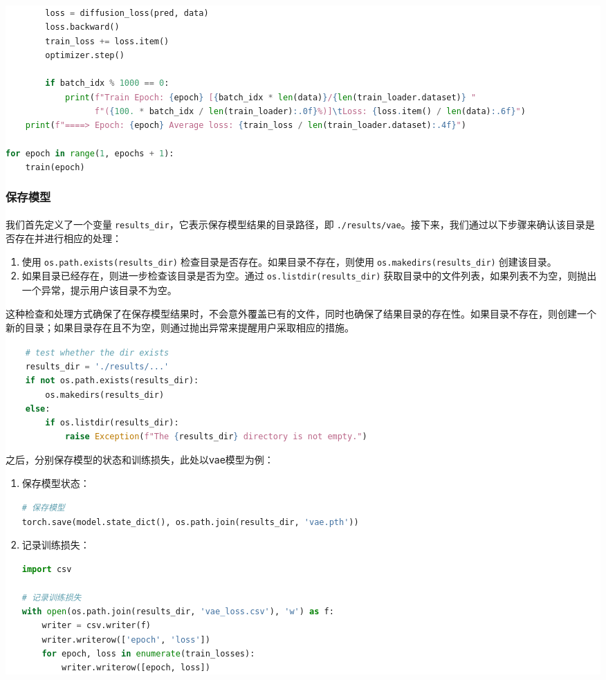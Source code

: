```python
        loss = diffusion_loss(pred, data)
        loss.backward()
        train_loss += loss.item()
        optimizer.step()

        if batch_idx % 1000 == 0:
            print(f"Train Epoch: {epoch} [{batch_idx * len(data)}/{len(train_loader.dataset)} "
                  f"({100. * batch_idx / len(train_loader):.0f}%)]\tLoss: {loss.item() / len(data):.6f}")
    print(f"====> Epoch: {epoch} Average loss: {train_loss / len(train_loader.dataset):.4f}")

for epoch in range(1, epochs + 1):
    train(epoch)
```
### 保存模型
我们首先定义了一个变量 `results_dir`，它表示保存模型结果的目录路径，即 `./results/vae`。接下来，我们通过以下步骤来确认该目录是否存在并进行相应的处理：

1. 使用 `os.path.exists(results_dir)` 检查目录是否存在。如果目录不存在，则使用 `os.makedirs(results_dir)` 创建该目录。
2. 如果目录已经存在，则进一步检查该目录是否为空。通过 `os.listdir(results_dir)` 获取目录中的文件列表，如果列表不为空，则抛出一个异常，提示用户该目录不为空。

这种检查和处理方式确保了在保存模型结果时，不会意外覆盖已有的文件，同时也确保了结果目录的存在性。如果目录不存在，则创建一个新的目录；如果目录存在且不为空，则通过抛出异常来提醒用户采取相应的措施。
```python
    # test whether the dir exists
    results_dir = './results/...'
    if not os.path.exists(results_dir):
        os.makedirs(results_dir)
    else:
        if os.listdir(results_dir):
            raise Exception(f"The {results_dir} directory is not empty.")
```
之后，分别保存模型的状态和训练损失，此处以vae模型为例：

1. 保存模型状态：
    ```python
    # 保存模型
    torch.save(model.state_dict(), os.path.join(results_dir, 'vae.pth'))
    ```

2. 记录训练损失：
    ```python
    import csv

    # 记录训练损失
    with open(os.path.join(results_dir, 'vae_loss.csv'), 'w') as f:
        writer = csv.writer(f)
        writer.writerow(['epoch', 'loss'])
        for epoch, loss in enumerate(train_losses):
            writer.writerow([epoch, loss])
    ```
